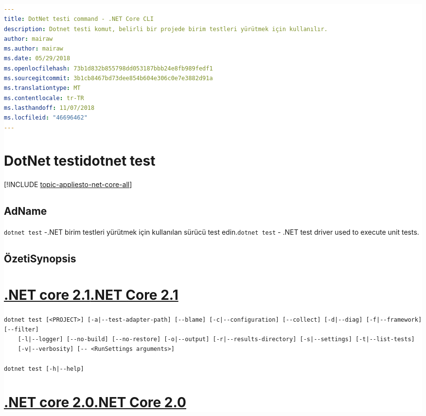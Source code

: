 ```yaml
---
title: DotNet testi command - .NET Core CLI
description: Dotnet testi komut, belirli bir projede birim testleri yürütmek için kullanılır.
author: mairaw
ms.author: mairaw
ms.date: 05/29/2018
ms.openlocfilehash: 73b1d832b855798dd053187bbb24e8fb989fedf1
ms.sourcegitcommit: 3b1cb8467bd73dee854b604e306c0e7e3882d91a
ms.translationtype: MT
ms.contentlocale: tr-TR
ms.lasthandoff: 11/07/2018
ms.locfileid: "46696462"
---
```

# <a name="dotnet-test"></a><span data-ttu-id="9eac3-103">DotNet testi</span><span class="sxs-lookup"><span data-stu-id="9eac3-103">dotnet test</span></span>

[!INCLUDE [topic-appliesto-net-core-all](../../../includes/topic-appliesto-net-core-all.md)]

## <a name="name"></a><span data-ttu-id="9eac3-104">Ad</span><span class="sxs-lookup"><span data-stu-id="9eac3-104">Name</span></span>

<span data-ttu-id="9eac3-105">`dotnet test` -.NET birim testleri yürütmek için kullanılan sürücü test edin.</span><span class="sxs-lookup"><span data-stu-id="9eac3-105">`dotnet test` - .NET test driver used to execute unit tests.</span></span>

## <a name="synopsis"></a><span data-ttu-id="9eac3-106">Özeti</span><span class="sxs-lookup"><span data-stu-id="9eac3-106">Synopsis</span></span>

# <a name="net-core-21tabnetcore21"></a>[<span data-ttu-id="9eac3-107">.NET core 2.1</span><span class="sxs-lookup"><span data-stu-id="9eac3-107">.NET Core 2.1</span></span>](#tab/netcore21)

```console
dotnet test [<PROJECT>] [-a|--test-adapter-path] [--blame] [-c|--configuration] [--collect] [-d|--diag] [-f|--framework] [--filter]
    [-l|--logger] [--no-build] [--no-restore] [-o|--output] [-r|--results-directory] [-s|--settings] [-t|--list-tests] 
    [-v|--verbosity] [-- <RunSettings arguments>]

dotnet test [-h|--help]
```

# <a name="net-core-20tabnetcore20"></a>[<span data-ttu-id="9eac3-108">.NET core 2.0</span><span class="sxs-lookup"><span data-stu-id="9eac3-108">.NET Core 2.0</span></span>](#tab/netcore20)
